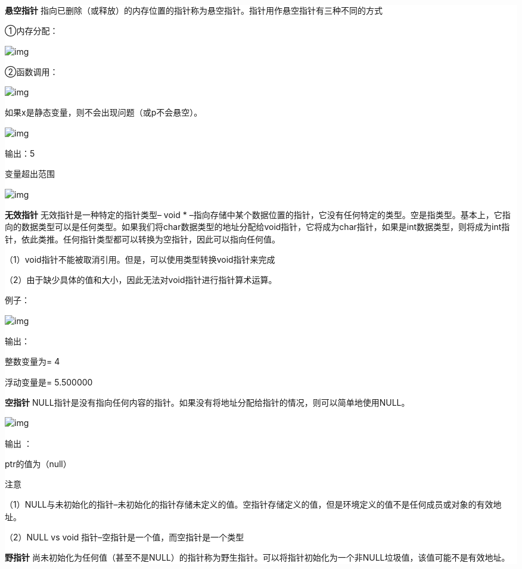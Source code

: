 ```c++
```

**悬空指针**
指向已删除（或释放）的内存位置的指针称为悬空指针。指针用作悬空指针有三种不同的方式

①内存分配：

![img](https://img-blog.csdnimg.cn/img_convert/4ab1bf0c2530e260194f401a4b630339.png)

②函数调用：

![img](https://img-blog.csdnimg.cn/img_convert/58f4f9adfba08fee9fc1620cb3e4cb3d.png)

如果x是静态变量，则不会出现问题（或p不会悬空）。

![img](https://img-blog.csdnimg.cn/img_convert/729fc06abcb17dcd2bfa68388a2f995d.png)

输出：5

变量超出范围

![img](https://img-blog.csdnimg.cn/img_convert/5c21703c696b543112c26fae4fd79f93.png)

**无效指针**
无效指针是一种特定的指针类型– void * –指向存储中某个数据位置的指针，它没有任何特定的类型。空是指类型。基本上，它指向的数据类型可以是任何类型。如果我们将char数据类型的地址分配给void指针，它将成为char指针，如果是int数据类型，则将成为int指针，依此类推。任何指针类型都可以转换为空指针，因此可以指向任何值。

（1）void指针不能被取消引用。但是，可以使用类型转换void指针来完成

（2）由于缺少具体的值和大小，因此无法对void指针进行指针算术运算。

例子：

![img](https://img-blog.csdnimg.cn/img_convert/fafd4a3732242e45a68c567ae4ab857e.png)

输出：

整数变量为= 4

浮动变量是= 5.500000

**空指针**
NULL指针是没有指向任何内容的指针。如果没有将地址分配给指针的情况，则可以简单地使用NULL。

![img](https://img-blog.csdnimg.cn/img_convert/f6bee4184adb94e62e955009765d10ba.png)

输出 ：

ptr的值为（null）

注意

（1）NULL与未初始化的指针–未初始化的指针存储未定义的值。空指针存储定义的值，但是环境定义的值不是任何成员或对象的有效地址。

（2）NULL vs void 指针–空指针是一个值，而空指针是一个类型

**野指针**
尚未初始化为任何值（甚至不是NULL）的指针称为野生指针。可以将指针初始化为一个非NULL垃圾值，该值可能不是有效地址。

